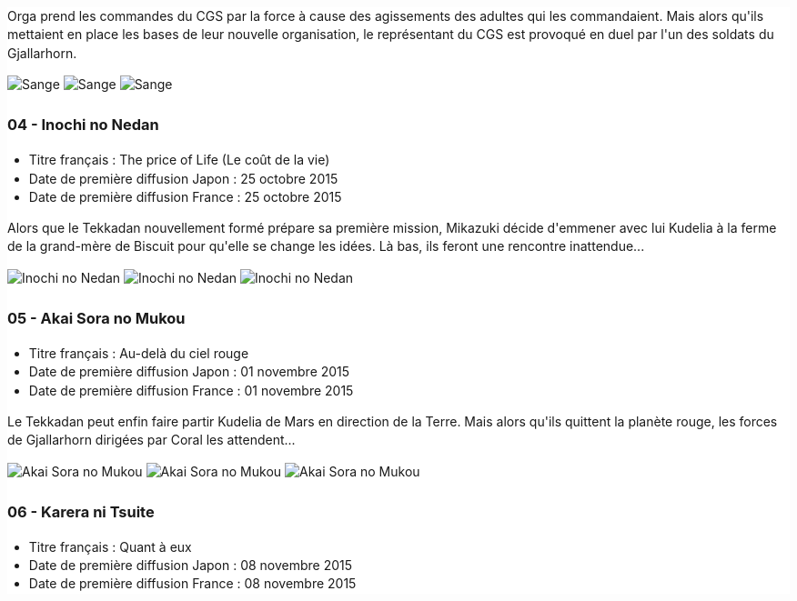 
Orga prend les commandes du CGS par la force à cause des agissements des adultes qui les commandaient. Mais alors qu'ils mettaient en place les bases de leur nouvelle organisation, le représentant du CGS est provoqué en duel par l'un des soldats du Gjallarhorn.



![Sange](/images/stories/saga/g-tekketsu/episodes/03-1.jpg)
![Sange](/images/stories/saga/g-tekketsu/episodes/03-2.jpg)
![Sange](/images/stories/saga/g-tekketsu/episodes/03-3.jpg)



### 04 - Inochi no Nedan


* Titre français : The price of Life (Le coût de la vie)
* Date de première diffusion Japon : 25 octobre 2015
* Date de première diffusion France : 25 octobre 2015


Alors que le Tekkadan nouvellement formé prépare sa première mission, Mikazuki décide d'emmener avec lui Kudelia à la ferme de la grand-mère de Biscuit pour qu'elle se change les idées. Là bas, ils feront une rencontre inattendue... 



![Inochi no Nedan](/images/stories/saga/g-tekketsu/episodes/04-1.jpg)
![Inochi no Nedan](/images/stories/saga/g-tekketsu/episodes/04-2.jpg)
![Inochi no Nedan](/images/stories/saga/g-tekketsu/episodes/04-3.jpg)



### 05 - Akai Sora no Mukou


* Titre français : Au-delà du ciel rouge
* Date de première diffusion Japon : 01 novembre 2015
* Date de première diffusion France : 01 novembre 2015


Le Tekkadan peut enfin faire partir Kudelia de Mars en direction de la Terre. Mais alors qu'ils quittent la planète rouge, les forces de Gjallarhorn dirigées par Coral les attendent... 



![Akai Sora no Mukou](/images/stories/saga/g-tekketsu/episodes/05-1.jpg)
![Akai Sora no Mukou](/images/stories/saga/g-tekketsu/episodes/05-2.jpg)
![Akai Sora no Mukou](/images/stories/saga/g-tekketsu/episodes/05-3.jpg)



### 06 - Karera ni Tsuite


* Titre français : Quant à eux
* Date de première diffusion Japon : 08 novembre 2015
* Date de première diffusion France : 08 novembre 2015
